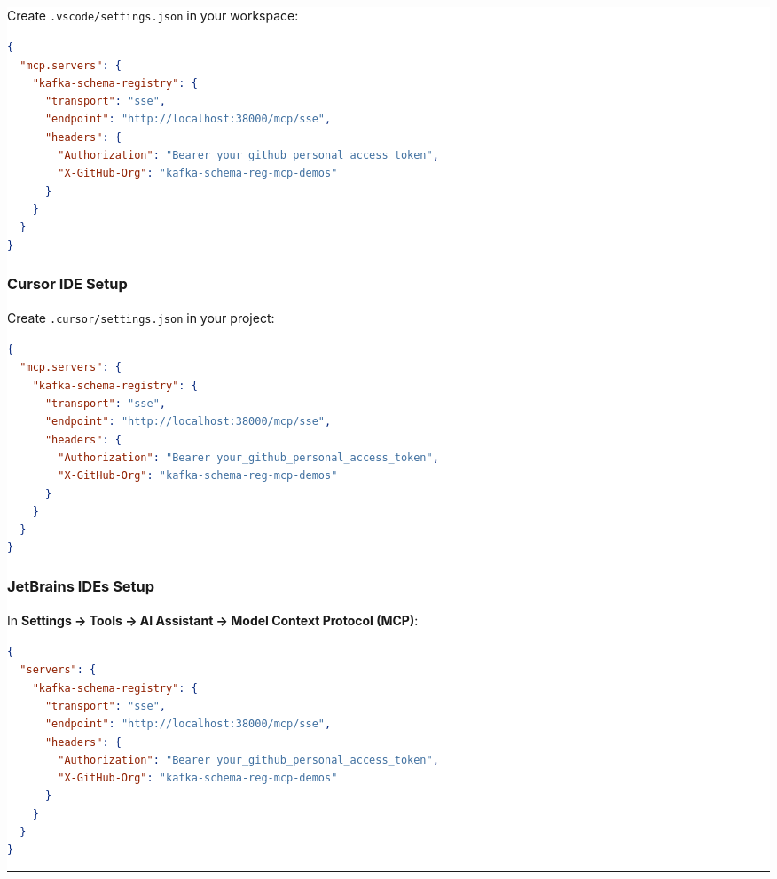 Create `.vscode/settings.json` in your workspace:

```json
{
  "mcp.servers": {
    "kafka-schema-registry": {
      "transport": "sse",
      "endpoint": "http://localhost:38000/mcp/sse", 
      "headers": {
        "Authorization": "Bearer your_github_personal_access_token",
        "X-GitHub-Org": "kafka-schema-reg-mcp-demos"
      }
    }
  }
}
```

### Cursor IDE Setup

Create `.cursor/settings.json` in your project:

```json
{
  "mcp.servers": {
    "kafka-schema-registry": {
      "transport": "sse",
      "endpoint": "http://localhost:38000/mcp/sse",
      "headers": {
        "Authorization": "Bearer your_github_personal_access_token",
        "X-GitHub-Org": "kafka-schema-reg-mcp-demos"
      }
    }
  }
}
```

### JetBrains IDEs Setup

In **Settings → Tools → AI Assistant → Model Context Protocol (MCP)**:

```json
{
  "servers": {
    "kafka-schema-registry": {
      "transport": "sse",
      "endpoint": "http://localhost:38000/mcp/sse",
      "headers": {
        "Authorization": "Bearer your_github_personal_access_token",
        "X-GitHub-Org": "kafka-schema-reg-mcp-demos"
      }
    }
  }
}
```

---